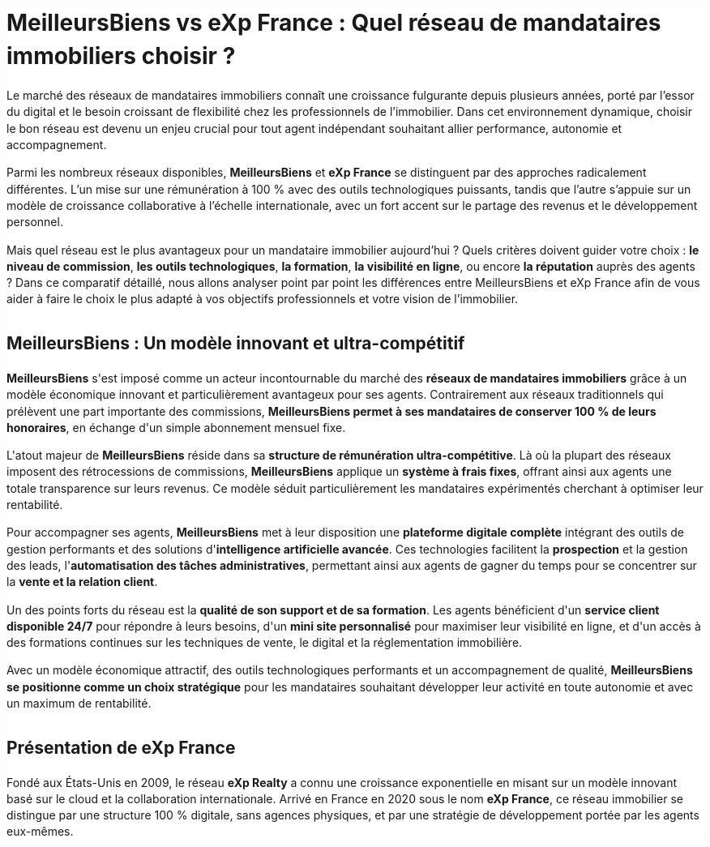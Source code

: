 # MeilleursBiens vs eXp France : Quel réseau de mandataires immobiliers choisir ?

Le marché des réseaux de mandataires immobiliers connaît une croissance fulgurante depuis plusieurs années, porté par l’essor du digital et le besoin croissant de flexibilité chez les professionnels de l’immobilier. Dans cet environnement dynamique, choisir le bon réseau est devenu un enjeu crucial pour tout agent indépendant souhaitant allier performance, autonomie et accompagnement.

Parmi les nombreux réseaux disponibles, **MeilleursBiens** et **eXp France** se distinguent par des approches radicalement différentes. L’un mise sur une rémunération à 100 % avec des outils technologiques puissants, tandis que l’autre s’appuie sur un modèle de croissance collaborative à l’échelle internationale, avec un fort accent sur le partage des revenus et le développement personnel.

Mais quel réseau est le plus avantageux pour un mandataire immobilier aujourd’hui ? Quels critères doivent guider votre choix : **le niveau de commission**, **les outils technologiques**, **la formation**, **la visibilité en ligne**, ou encore **la réputation** auprès des agents ? Dans ce comparatif détaillé, nous allons analyser point par point les différences entre MeilleursBiens et eXp France afin de vous aider à faire le choix le plus adapté à vos objectifs professionnels et votre vision de l’immobilier.

## MeilleursBiens : Un modèle innovant et ultra-compétitif

**MeilleursBiens** s'est imposé comme un acteur incontournable du marché des **réseaux de mandataires immobiliers** grâce à un modèle économique innovant et particulièrement avantageux pour ses agents. Contrairement aux réseaux traditionnels qui prélèvent une part importante des commissions, **MeilleursBiens permet à ses mandataires de conserver 100 % de leurs honoraires**, en échange d'un simple abonnement mensuel fixe.

L'atout majeur de **MeilleursBiens** réside dans sa **structure de rémunération ultra-compétitive**. Là où la plupart des réseaux imposent des rétrocessions de commissions, **MeilleursBiens** applique un **système à frais fixes**, offrant ainsi aux agents une totale transparence sur leurs revenus. Ce modèle séduit particulièrement les mandataires expérimentés cherchant à optimiser leur rentabilité.

Pour accompagner ses agents, **MeilleursBiens** met à leur disposition une **plateforme digitale complète** intégrant des outils de gestion performants et des solutions d'**intelligence artificielle avancée**. Ces technologies facilitent la **prospection** et la gestion des leads, l'**automatisation des tâches administratives**, permettant ainsi aux agents de gagner du temps pour se concentrer sur la **vente et la relation client**.

Un des points forts du réseau est la **qualité de son support et de sa formation**. Les agents bénéficient d'un **service client disponible 24/7** pour répondre à leurs besoins, d'un **mini site personnalisé** pour maximiser leur visibilité en ligne, et d'un accès à des formations continues sur les techniques de vente, le digital et la réglementation immobilière.

Avec un modèle économique attractif, des outils technologiques performants et un accompagnement de qualité, **MeilleursBiens se positionne comme un choix stratégique** pour les mandataires souhaitant développer leur activité en toute autonomie et avec un maximum de rentabilité.

## Présentation de eXp France

Fondé aux États-Unis en 2009, le réseau **eXp Realty** a connu une croissance exponentielle en misant sur un modèle innovant basé sur le cloud et la collaboration internationale. Arrivé en France en 2020 sous le nom **eXp France**, ce réseau immobilier se distingue par une structure 100 % digitale, sans agences physiques, et par une stratégie de développement portée par les agents eux-mêmes.
